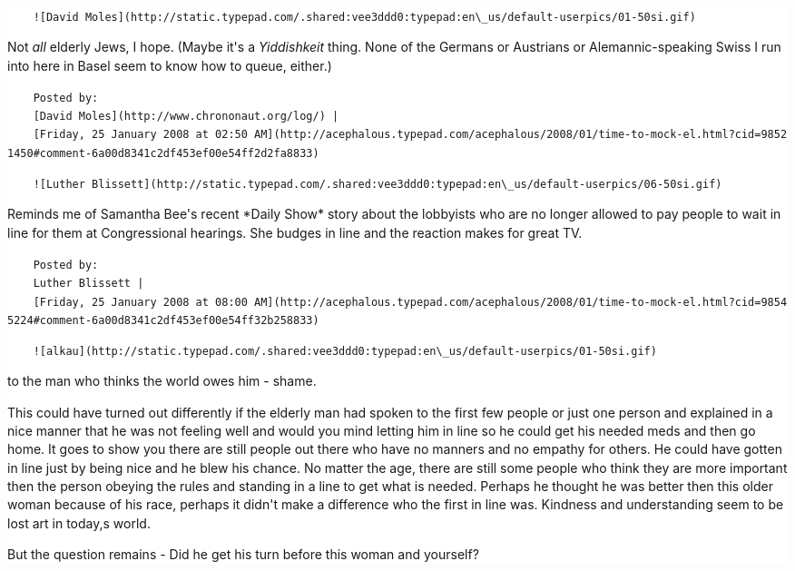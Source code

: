 	

		![David Moles](http://static.typepad.com/.shared:vee3ddd0:typepad:en\_us/default-userpics/01-50si.gif)
	

	

		

Not _all_ elderly Jews, I hope. (Maybe it's a _Yiddishkeit_ thing. None of the Germans or Austrians or Alemannic-speaking Swiss I run into here in Basel seem to know how to queue, either.)

	

		Posted by:
		[David Moles](http://www.chrononaut.org/log/) |
		[Friday, 25 January 2008 at 02:50 AM](http://acephalous.typepad.com/acephalous/2008/01/time-to-mock-el.html?cid=98521450#comment-6a00d8341c2df453ef00e54ff2d2fa8833)

[]()

	

		![Luther Blissett](http://static.typepad.com/.shared:vee3ddd0:typepad:en\_us/default-userpics/06-50si.gif)
	

	

		

Reminds me of Samantha Bee's recent \*Daily Show\* story about the lobbyists who are no longer allowed to pay people to wait in line for them at Congressional hearings.  She budges in line and the reaction makes for great TV.  

	

		Posted by:
		Luther Blissett |
		[Friday, 25 January 2008 at 08:00 AM](http://acephalous.typepad.com/acephalous/2008/01/time-to-mock-el.html?cid=98545224#comment-6a00d8341c2df453ef00e54ff32b258833)

[]()

	

		![alkau](http://static.typepad.com/.shared:vee3ddd0:typepad:en\_us/default-userpics/01-50si.gif)
	

	

		

to the man who thinks the world owes him - shame.    

This could have turned out differently if the elderly man had spoken to the first few people or just one person and explained in a nice manner that he was not feeling well and would you mind letting him in line so he could get his needed meds and then go home.  It goes to show you there are still people out there who have no manners and no empathy for others.  He could have gotten in line just by being nice and he blew his chance. No matter the age, there are still some people who think they are more important then the person obeying the rules and standing in a line to get what is needed. Perhaps he thought he was better then this older woman because of his race, perhaps it didn't make a difference who the first in line was.  Kindness and understanding seem to be lost art in today,s world.  

But the question remains - Did he get his turn before this woman and yourself?
